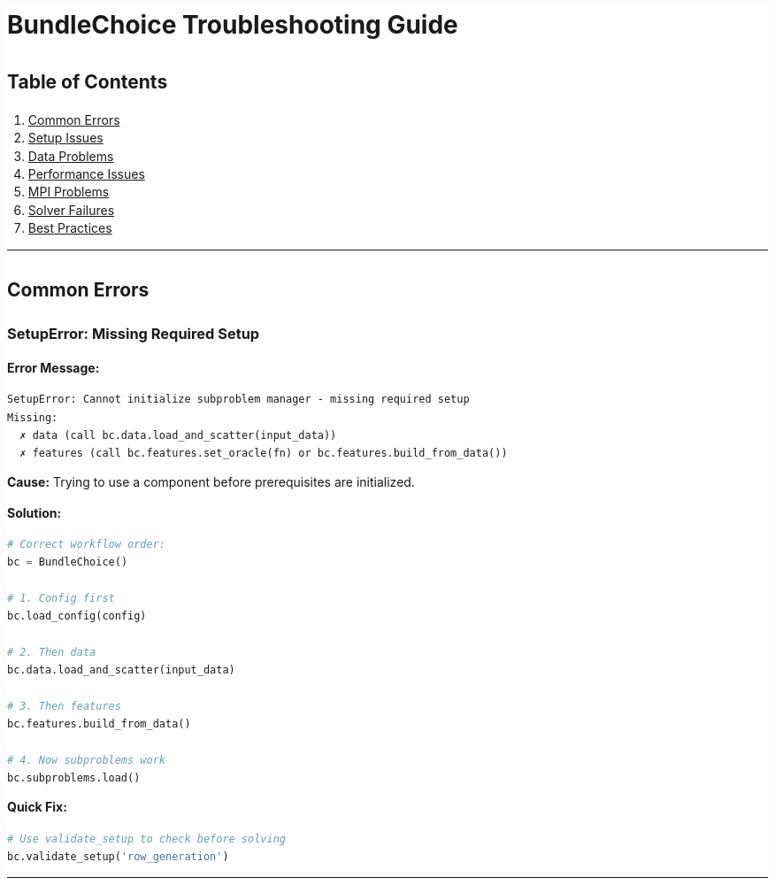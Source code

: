 # BundleChoice Troubleshooting Guide

## Table of Contents
1. [Common Errors](#common-errors)
2. [Setup Issues](#setup-issues)
3. [Data Problems](#data-problems)
4. [Performance Issues](#performance-issues)
5. [MPI Problems](#mpi-problems)
6. [Solver Failures](#solver-failures)
7. [Best Practices](#best-practices)

---

## Common Errors

### SetupError: Missing Required Setup

**Error Message:**
```
SetupError: Cannot initialize subproblem manager - missing required setup
Missing:
  ✗ data (call bc.data.load_and_scatter(input_data))
  ✗ features (call bc.features.set_oracle(fn) or bc.features.build_from_data())
```

**Cause:** Trying to use a component before prerequisites are initialized.

**Solution:**
```python
# Correct workflow order:
bc = BundleChoice()

# 1. Config first
bc.load_config(config)

# 2. Then data
bc.data.load_and_scatter(input_data)

# 3. Then features
bc.features.build_from_data()

# 4. Now subproblems work
bc.subproblems.load()
```

**Quick Fix:**
```python
# Use validate_setup to check before solving
bc.validate_setup('row_generation')
```

---
